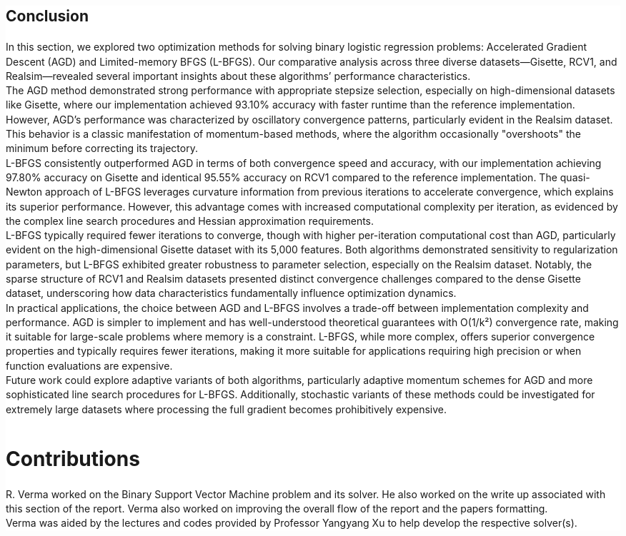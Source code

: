 ## Conclusion

In this section, we explored two optimization methods for solving binary
logistic regression problems: Accelerated Gradient Descent (AGD) and
Limited-memory BFGS (L-BFGS). Our comparative analysis across three
diverse datasets—Gisette, RCV1, and Realsim—revealed several important
insights about these algorithms’ performance characteristics.  
The AGD method demonstrated strong performance with appropriate stepsize
selection, especially on high-dimensional datasets like Gisette, where
our implementation achieved 93.10% accuracy with faster runtime than the
reference implementation. However, AGD’s performance was characterized
by oscillatory convergence patterns, particularly evident in the Realsim
dataset. This behavior is a classic manifestation of momentum-based
methods, where the algorithm occasionally "overshoots" the minimum
before correcting its trajectory.  
L-BFGS consistently outperformed AGD in terms of both convergence speed
and accuracy, with our implementation achieving 97.80% accuracy on
Gisette and identical 95.55% accuracy on RCV1 compared to the reference
implementation. The quasi-Newton approach of L-BFGS leverages curvature
information from previous iterations to accelerate convergence, which
explains its superior performance. However, this advantage comes with
increased computational complexity per iteration, as evidenced by the
complex line search procedures and Hessian approximation requirements.  
L-BFGS typically required fewer iterations to converge, though with
higher per-iteration computational cost than AGD, particularly evident
on the high-dimensional Gisette dataset with its 5,000 features. Both
algorithms demonstrated sensitivity to regularization parameters, but
L-BFGS exhibited greater robustness to parameter selection, especially
on the Realsim dataset. Notably, the sparse structure of RCV1 and
Realsim datasets presented distinct convergence challenges compared to
the dense Gisette dataset, underscoring how data characteristics
fundamentally influence optimization dynamics.  
In practical applications, the choice between AGD and L-BFGS involves a
trade-off between implementation complexity and performance. AGD is
simpler to implement and has well-understood theoretical guarantees with
O(1/k²) convergence rate, making it suitable for large-scale problems
where memory is a constraint. L-BFGS, while more complex, offers
superior convergence properties and typically requires fewer iterations,
making it more suitable for applications requiring high precision or
when function evaluations are expensive.  
Future work could explore adaptive variants of both algorithms,
particularly adaptive momentum schemes for AGD and more sophisticated
line search procedures for L-BFGS. Additionally, stochastic variants of
these methods could be investigated for extremely large datasets where
processing the full gradient becomes prohibitively expensive.

# Contributions

R. Verma worked on the Binary Support Vector Machine problem and its
solver. He also worked on the write up associated with this section of
the report. Verma also worked on improving the overall flow of the
report and the papers formatting.  
Verma was aided by the lectures and codes provided by Professor Yangyang
Xu to help develop the respective solver(s).
